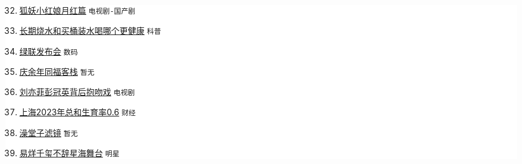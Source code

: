 32. [狐妖小红娘月红篇](https://m.weibo.cn/search?containerid=100103type%3D1%26t%3D10%26q%3D%E7%8B%90%E5%A6%96%E5%B0%8F%E7%BA%A2%E5%A8%98%E6%9C%88%E7%BA%A2%E7%AF%87&stream_entry_id=31&isnewpage=1&extparam=seat%3D1%26cate%3D5001%26flag%3D0%26stream_entry_id%3D31%26dgr%3D0%26lcate%3D5001%26c_type%3D31%26band_rank%3D30%26filter_type%3Drealtimehot%26q%3D%25E7%258B%2590%25E5%25A6%2596%25E5%25B0%258F%25E7%25BA%25A2%25E5%25A8%2598%25E6%259C%2588%25E7%25BA%25A2%25E7%25AF%2587%26realpos%3D30%26pos%3D30%26display_time%3D1716474191%26pre_seqid%3D1716474191909013197187) `电视剧-国产剧` 

33. [长期烧水和买桶装水喝哪个更健康](https://m.weibo.cn/search?containerid=100103type%3D1%26t%3D10%26q%3D%23%E9%95%BF%E6%9C%9F%E7%83%A7%E6%B0%B4%E5%92%8C%E4%B9%B0%E6%A1%B6%E8%A3%85%E6%B0%B4%E5%96%9D%E5%93%AA%E4%B8%AA%E6%9B%B4%E5%81%A5%E5%BA%B7%23&stream_entry_id=31&isnewpage=1&extparam=seat%3D1%26cate%3D5001%26flag%3D0%26stream_entry_id%3D31%26dgr%3D0%26lcate%3D5001%26c_type%3D31%26band_rank%3D31%26filter_type%3Drealtimehot%26q%3D%2523%25E9%2595%25BF%25E6%259C%259F%25E7%2583%25A7%25E6%25B0%25B4%25E5%2592%258C%25E4%25B9%25B0%25E6%25A1%25B6%25E8%25A3%2585%25E6%25B0%25B4%25E5%2596%259D%25E5%2593%25AA%25E4%25B8%25AA%25E6%259B%25B4%25E5%2581%25A5%25E5%25BA%25B7%2523%26realpos%3D31%26pos%3D31%26display_time%3D1716474191%26pre_seqid%3D1716474191909013197187) `科普` 

34. [绿联发布会](https://m.weibo.cn/search?containerid=100103type%3D1%26t%3D10%26q%3D%23%E7%BB%BF%E8%81%94%E5%8F%91%E5%B8%83%E4%BC%9A%23&stream_entry_id=31&isnewpage=1&extparam=seat%3D1%26adid%3D236016%26cate%3D5001%26flag%3D0%26stream_entry_id%3D31%26dgr%3D0%26lcate%3D5001%26c_type%3D31%26band_rank%3D32%26filter_type%3Drealtimehot%26q%3D%2523%25E7%25BB%25BF%25E8%2581%2594%25E5%258F%2591%25E5%25B8%2583%25E4%25BC%259A%2523%26realpos%3D32%26pos%3D32%26display_time%3D1716474191%26pre_seqid%3D1716474191909013197187) `数码` 

35. [庆余年同福客栈](https://m.weibo.cn/search?containerid=100103type%3D1%26t%3D10%26q%3D%E5%BA%86%E4%BD%99%E5%B9%B4%E5%90%8C%E7%A6%8F%E5%AE%A2%E6%A0%88&stream_entry_id=31&isnewpage=1&extparam=seat%3D1%26cate%3D5001%26flag%3D1%26stream_entry_id%3D31%26dgr%3D0%26lcate%3D5001%26c_type%3D31%26band_rank%3D33%26filter_type%3Drealtimehot%26q%3D%25E5%25BA%2586%25E4%25BD%2599%25E5%25B9%25B4%25E5%2590%258C%25E7%25A6%258F%25E5%25AE%25A2%25E6%25A0%2588%26realpos%3D33%26pos%3D33%26display_time%3D1716474191%26pre_seqid%3D1716474191909013197187) `暂无` 

36. [刘亦菲彭冠英背后抱吻戏](https://m.weibo.cn/search?containerid=100103type%3D1%26t%3D10%26q%3D%23%E5%88%98%E4%BA%A6%E8%8F%B2%E5%BD%AD%E5%86%A0%E8%8B%B1%E8%83%8C%E5%90%8E%E6%8A%B1%E5%90%BB%E6%88%8F%23&stream_entry_id=31&isnewpage=1&extparam=seat%3D1%26cate%3D5001%26flag%3D0%26stream_entry_id%3D31%26dgr%3D0%26lcate%3D5001%26c_type%3D31%26band_rank%3D34%26filter_type%3Drealtimehot%26q%3D%2523%25E5%2588%2598%25E4%25BA%25A6%25E8%258F%25B2%25E5%25BD%25AD%25E5%2586%25A0%25E8%258B%25B1%25E8%2583%258C%25E5%2590%258E%25E6%258A%25B1%25E5%2590%25BB%25E6%2588%258F%2523%26realpos%3D34%26pos%3D34%26display_time%3D1716474191%26pre_seqid%3D1716474191909013197187) `电视剧` 

37. [上海2023年总和生育率0.6](https://m.weibo.cn/search?containerid=100103type%3D1%26t%3D10%26q%3D%23%E4%B8%8A%E6%B5%B72023%E5%B9%B4%E6%80%BB%E5%92%8C%E7%94%9F%E8%82%B2%E7%8E%870.6%23&stream_entry_id=31&isnewpage=1&extparam=seat%3D1%26cate%3D5001%26flag%3D1%26stream_entry_id%3D31%26dgr%3D0%26lcate%3D5001%26c_type%3D31%26band_rank%3D35%26filter_type%3Drealtimehot%26q%3D%2523%25E4%25B8%258A%25E6%25B5%25B72023%25E5%25B9%25B4%25E6%2580%25BB%25E5%2592%258C%25E7%2594%259F%25E8%2582%25B2%25E7%258E%25870.6%2523%26realpos%3D35%26pos%3D35%26display_time%3D1716474191%26pre_seqid%3D1716474191909013197187) `财经` 

38. [澡堂子滤镜](https://m.weibo.cn/search?containerid=100103type%3D1%26t%3D10%26q%3D%E6%BE%A1%E5%A0%82%E5%AD%90%E6%BB%A4%E9%95%9C&stream_entry_id=31&isnewpage=1&extparam=seat%3D1%26cate%3D5001%26flag%3D1%26stream_entry_id%3D31%26dgr%3D0%26lcate%3D5001%26c_type%3D31%26band_rank%3D36%26filter_type%3Drealtimehot%26q%3D%25E6%25BE%25A1%25E5%25A0%2582%25E5%25AD%2590%25E6%25BB%25A4%25E9%2595%259C%26realpos%3D36%26pos%3D36%26display_time%3D1716474191%26pre_seqid%3D1716474191909013197187) `暂无` 

39. [易烊千玺不辞星海舞台](https://m.weibo.cn/search?containerid=100103type%3D1%26t%3D10%26q%3D%23%E6%98%93%E7%83%8A%E5%8D%83%E7%8E%BA%E4%B8%8D%E8%BE%9E%E6%98%9F%E6%B5%B7%E8%88%9E%E5%8F%B0%23&stream_entry_id=31&isnewpage=1&extparam=seat%3D1%26cate%3D5001%26flag%3D1%26stream_entry_id%3D31%26dgr%3D0%26lcate%3D5001%26c_type%3D31%26band_rank%3D37%26filter_type%3Drealtimehot%26q%3D%2523%25E6%2598%2593%25E7%2583%258A%25E5%258D%2583%25E7%258E%25BA%25E4%25B8%258D%25E8%25BE%259E%25E6%2598%259F%25E6%25B5%25B7%25E8%2588%259E%25E5%258F%25B0%2523%26realpos%3D37%26pos%3D37%26display_time%3D1716474191%26pre_seqid%3D1716474191909013197187) `明星` 
